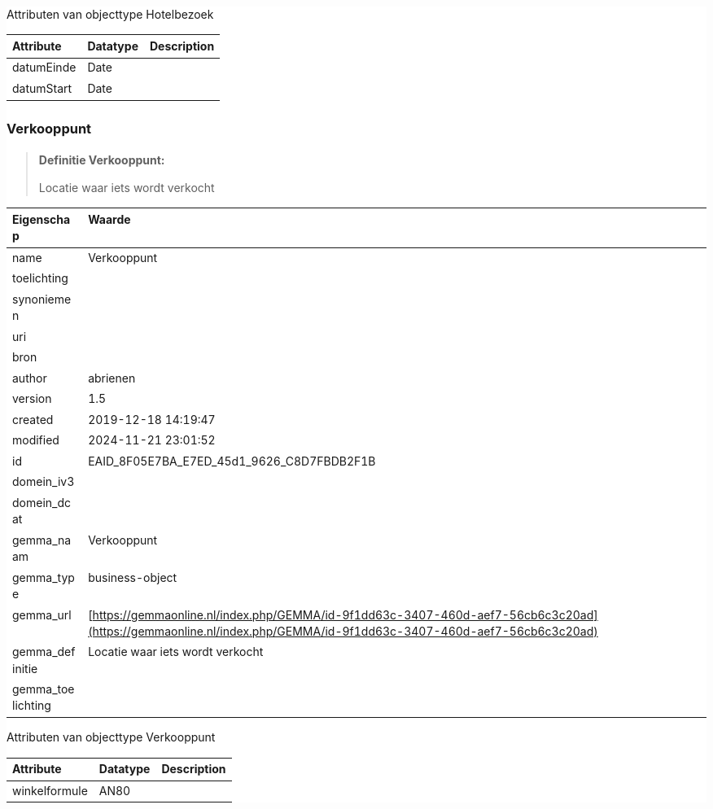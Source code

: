 Attributen van objecttype Hotelbezoek

| Attribute | Datatype | Description |
| :--- | :--- | :--- |
| datumEinde | Date |  |
| datumStart | Date |  |




### Verkooppunt
> **Definitie Verkooppunt:** 
>
> Locatie waar iets wordt verkocht

| Eigenschap | Waarde |
| :--- | :------ |
| name | Verkooppunt |
| toelichting |  |
| synoniemen |  |
| uri |  |
| bron |  |
| author | abrienen |
| version | 1.5 |
| created | 2019-12-18 14:19:47 |
| modified | 2024-11-21 23:01:52 |
| id | EAID_8F05E7BA_E7ED_45d1_9626_C8D7FBDB2F1B |
| domein_iv3 |  |
| domein_dcat |  |
| gemma_naam | Verkooppunt |
| gemma_type | business-object |
| gemma_url | [https://gemmaonline.nl/index.php/GEMMA/id-9f1dd63c-3407-460d-aef7-56cb6c3c20ad](https://gemmaonline.nl/index.php/GEMMA/id-9f1dd63c-3407-460d-aef7-56cb6c3c20ad) |
| gemma_definitie | Locatie waar iets wordt verkocht |
| gemma_toelichting |  |


Attributen van objecttype Verkooppunt

| Attribute | Datatype | Description |
| :--- | :--- | :--- |
| winkelformule | AN80 |  |
